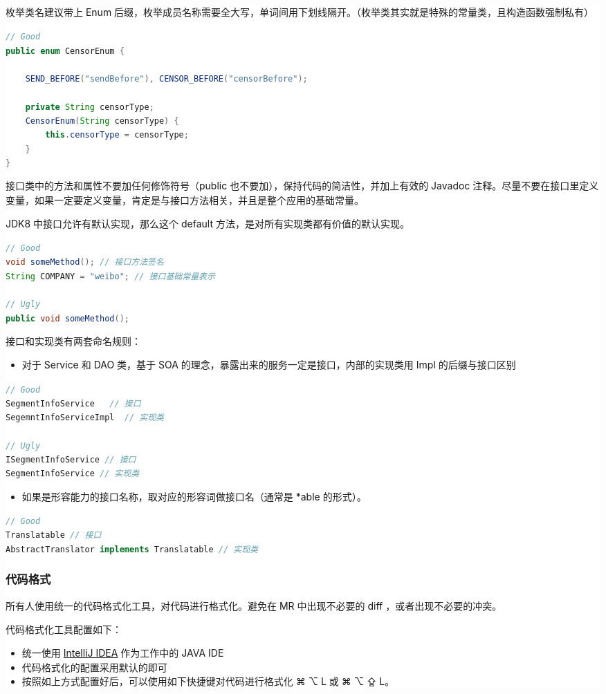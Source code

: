 枚举类名建议带上 Enum 后缀，枚举成员名称需要全大写，单词间用下划线隔开。（枚举类其实就是特殊的常量类，且构造函数强制私有）

```java
// Good
public enum CensorEnum {

    SEND_BEFORE("sendBefore"), CENSOR_BEFORE("censorBefore");

    private String censorType;
    CensorEnum(String censorType) {
        this.censorType = censorType;
    }
}
```

接口类中的方法和属性不要加任何修饰符号（public 也不要加），保持代码的简洁性，并加上有效的 Javadoc 注释。尽量不要在接口里定义变量，如果一定要定义变量，肯定是与接口方法相关，并且是整个应用的基础常量。

JDK8 中接口允许有默认实现，那么这个 default 方法，是对所有实现类都有价值的默认实现。

```java
// Good
void someMethod(); // 接口方法签名
String COMPANY = "weibo"; // 接口基础常量表示

// Ugly
public void someMethod();
```

接口和实现类有两套命名规则：

- 对于 Service 和 DAO 类，基于 SOA 的理念，暴露出来的服务一定是接口，内部的实现类用 Impl 的后缀与接口区别

```java
// Good
SegmentInfoService   // 接口
SegemntInfoServiceImpl  // 实现类

// Ugly
ISegmentInfoService // 接口
SegmentInfoService // 实现类
```

- 如果是形容能力的接口名称，取对应的形容词做接口名（通常是 \*able 的形式）。

```java
// Good
Translatable // 接口
AbstractTranslator implements Translatable // 实现类
```

### 代码格式

所有人使用统一的代码格式化工具，对代码进行格式化。避免在 MR 中出现不必要的 diff ，或者出现不必要的冲突。

代码格式化工具配置如下：

- 统一使用 [IntelliJ IDEA](https://www.jetbrains.com/idea/) 作为工作中的 JAVA IDE
- 代码格式化的配置采用默认的即可
- 按照如上方式配置好后，可以使用如下快捷键对代码进行格式化 ⌘ ⌥ L 或 ⌘ ⌥ ⇪ L。
